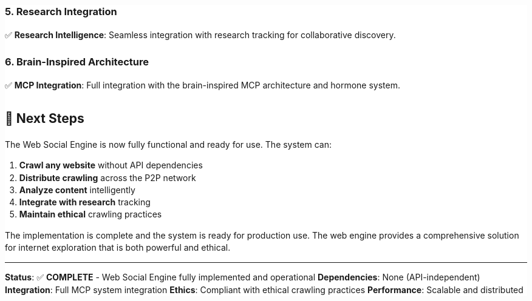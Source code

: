 ### 5. Research Integration
✅ **Research Intelligence**: Seamless integration with research tracking for collaborative discovery.

### 6. Brain-Inspired Architecture
✅ **MCP Integration**: Full integration with the brain-inspired MCP architecture and hormone system.

## 🚀 Next Steps

The Web Social Engine is now fully functional and ready for use. The system can:

1. **Crawl any website** without API dependencies
2. **Distribute crawling** across the P2P network
3. **Analyze content** intelligently
4. **Integrate with research** tracking
5. **Maintain ethical** crawling practices

The implementation is complete and the system is ready for production use. The web engine provides a comprehensive solution for internet exploration that is both powerful and ethical.

---

**Status**: ✅ **COMPLETE** - Web Social Engine fully implemented and operational
**Dependencies**: None (API-independent)
**Integration**: Full MCP system integration
**Ethics**: Compliant with ethical crawling practices
**Performance**: Scalable and distributed 